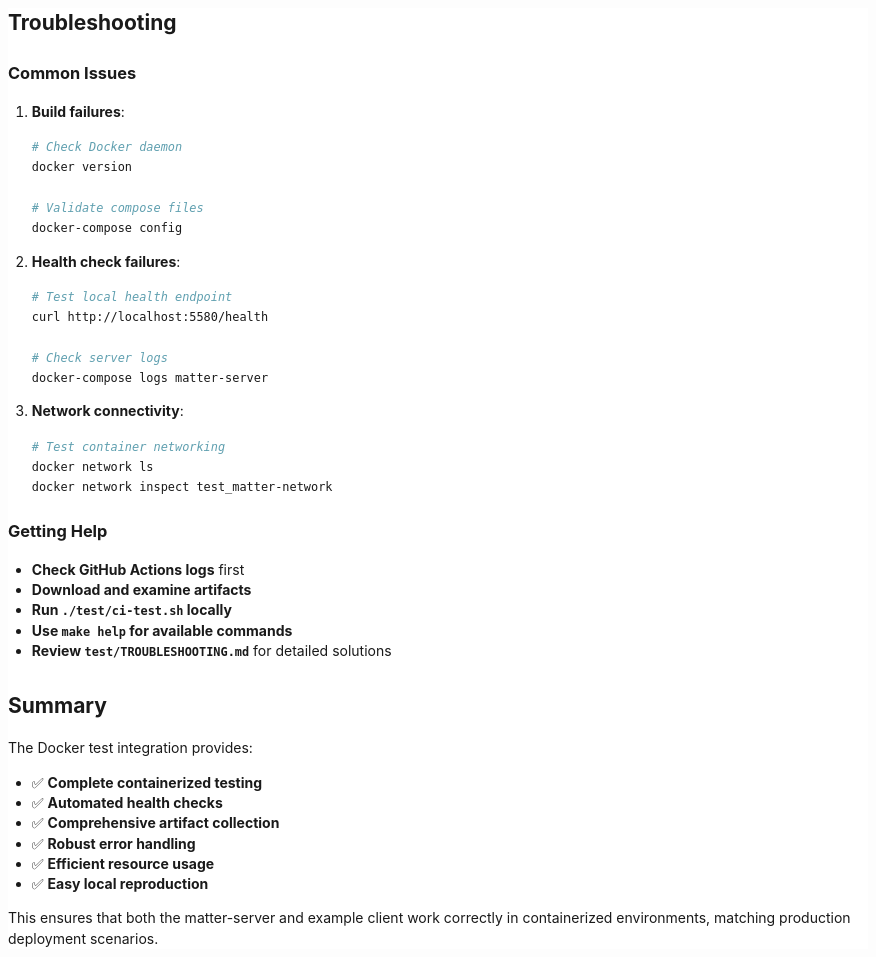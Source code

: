 ## Troubleshooting

### Common Issues

1. **Build failures**:
   ```bash
   # Check Docker daemon
   docker version
   
   # Validate compose files
   docker-compose config
   ```

2. **Health check failures**:
   ```bash
   # Test local health endpoint
   curl http://localhost:5580/health
   
   # Check server logs
   docker-compose logs matter-server
   ```

3. **Network connectivity**:
   ```bash
   # Test container networking
   docker network ls
   docker network inspect test_matter-network
   ```

### Getting Help

- **Check GitHub Actions logs** first
- **Download and examine artifacts**
- **Run `./test/ci-test.sh` locally**
- **Use `make help` for available commands**
- **Review `test/TROUBLESHOOTING.md`** for detailed solutions

## Summary

The Docker test integration provides:
- ✅ **Complete containerized testing**
- ✅ **Automated health checks**
- ✅ **Comprehensive artifact collection**
- ✅ **Robust error handling**
- ✅ **Efficient resource usage**
- ✅ **Easy local reproduction**

This ensures that both the matter-server and example client work correctly in containerized environments, matching production deployment scenarios.